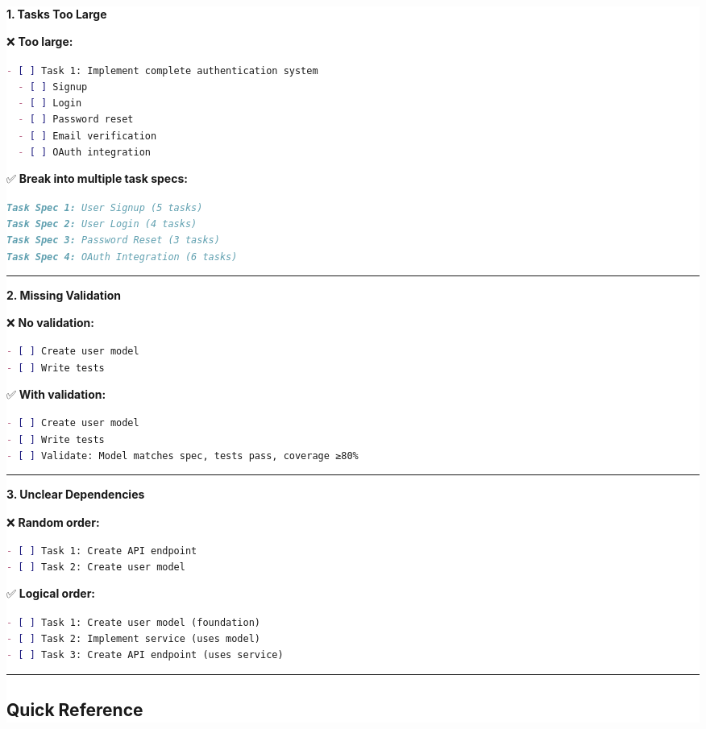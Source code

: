 **1. Tasks Too Large**

❌ **Too large:**
```markdown
- [ ] Task 1: Implement complete authentication system
  - [ ] Signup
  - [ ] Login
  - [ ] Password reset
  - [ ] Email verification
  - [ ] OAuth integration
```

✅ **Break into multiple task specs:**
```markdown
Task Spec 1: User Signup (5 tasks)
Task Spec 2: User Login (4 tasks)
Task Spec 3: Password Reset (3 tasks)
Task Spec 4: OAuth Integration (6 tasks)
```

---

**2. Missing Validation**

❌ **No validation:**
```markdown
- [ ] Create user model
- [ ] Write tests
```

✅ **With validation:**
```markdown
- [ ] Create user model
- [ ] Write tests
- [ ] Validate: Model matches spec, tests pass, coverage ≥80%
```

---

**3. Unclear Dependencies**

❌ **Random order:**
```markdown
- [ ] Task 1: Create API endpoint
- [ ] Task 2: Create user model
```

✅ **Logical order:**
```markdown
- [ ] Task 1: Create user model (foundation)
- [ ] Task 2: Implement service (uses model)
- [ ] Task 3: Create API endpoint (uses service)
```

---

## Quick Reference
